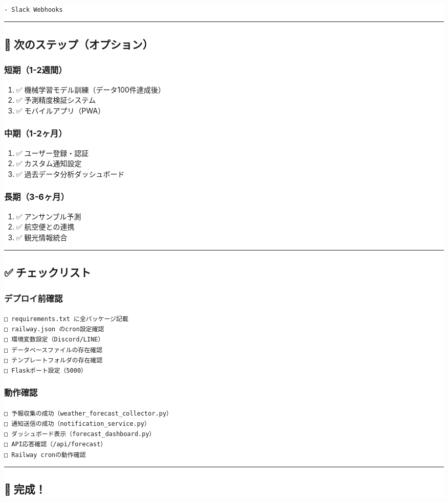 ```
- Slack Webhooks
```

---

## 📖 次のステップ（オプション）

### 短期（1-2週間）
1. ✅ 機械学習モデル訓練（データ100件達成後）
2. ✅ 予測精度検証システム
3. ✅ モバイルアプリ（PWA）

### 中期（1-2ヶ月）
1. ✅ ユーザー登録・認証
2. ✅ カスタム通知設定
3. ✅ 過去データ分析ダッシュボード

### 長期（3-6ヶ月）
1. ✅ アンサンブル予測
2. ✅ 航空便との連携
3. ✅ 観光情報統合

---

## ✅ チェックリスト

### デプロイ前確認

```
□ requirements.txt に全パッケージ記載
□ railway.json のcron設定確認
□ 環境変数設定（Discord/LINE）
□ データベースファイルの存在確認
□ テンプレートフォルダの存在確認
□ Flaskポート設定（5000）
```

### 動作確認

```
□ 予報収集の成功（weather_forecast_collector.py）
□ 通知送信の成功（notification_service.py）
□ ダッシュボード表示（forecast_dashboard.py）
□ API応答確認（/api/forecast）
□ Railway cronの動作確認
```

---

## 🎉 完成！
